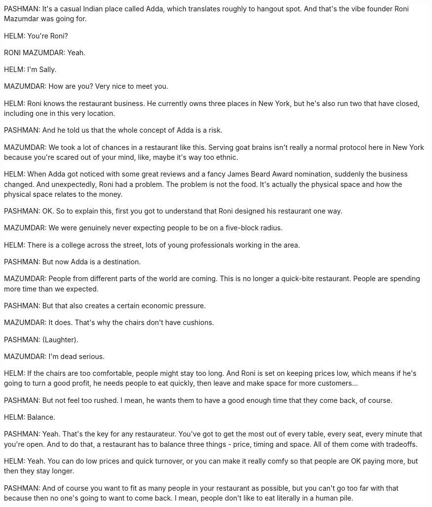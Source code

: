 PASHMAN: It's a casual Indian place called Adda, which translates roughly to hangout spot. And that's the vibe founder Roni Mazumdar was going for.

HELM: You're Roni?

RONI MAZUMDAR: Yeah.

HELM: I'm Sally.

MAZUMDAR: How are you? Very nice to meet you.

HELM: Roni knows the restaurant business. He currently owns three places in New York, but he's also run two that have closed, including one in this very location.

PASHMAN: And he told us that the whole concept of Adda is a risk.

MAZUMDAR: We took a lot of chances in a restaurant like this. Serving goat brains isn't really a normal protocol here in New York because you're scared out of your mind, like, maybe it's way too ethnic.

HELM: When Adda got noticed with some great reviews and a fancy James Beard Award nomination, suddenly the business changed. And unexpectedly, Roni had a problem. The problem is not the food. It's actually the physical space and how the physical space relates to the money.

PASHMAN: OK. So to explain this, first you got to understand that Roni designed his restaurant one way.

MAZUMDAR: We were genuinely never expecting people to be on a five-block radius.

HELM: There is a college across the street, lots of young professionals working in the area.

PASHMAN: But now Adda is a destination.

MAZUMDAR: People from different parts of the world are coming. This is no longer a quick-bite restaurant. People are spending more time than we expected.

PASHMAN: But that also creates a certain economic pressure.

MAZUMDAR: It does. That's why the chairs don't have cushions.

PASHMAN: (Laughter).

MAZUMDAR: I'm dead serious.

HELM: If the chairs are too comfortable, people might stay too long. And Roni is set on keeping prices low, which means if he's going to turn a good profit, he needs people to eat quickly, then leave and make space for more customers...

PASHMAN: But not feel too rushed. I mean, he wants them to have a good enough time that they come back, of course.

HELM: Balance.

PASHMAN: Yeah. That's the key for any restaurateur. You've got to get the most out of every table, every seat, every minute that you're open. And to do that, a restaurant has to balance three things - price, timing and space. All of them come with tradeoffs.

HELM: Yeah. You can do low prices and quick turnover, or you can make it really comfy so that people are OK paying more, but then they stay longer.

PASHMAN: And of course you want to fit as many people in your restaurant as possible, but you can't go too far with that because then no one's going to want to come back. I mean, people don't like to eat literally in a human pile.
